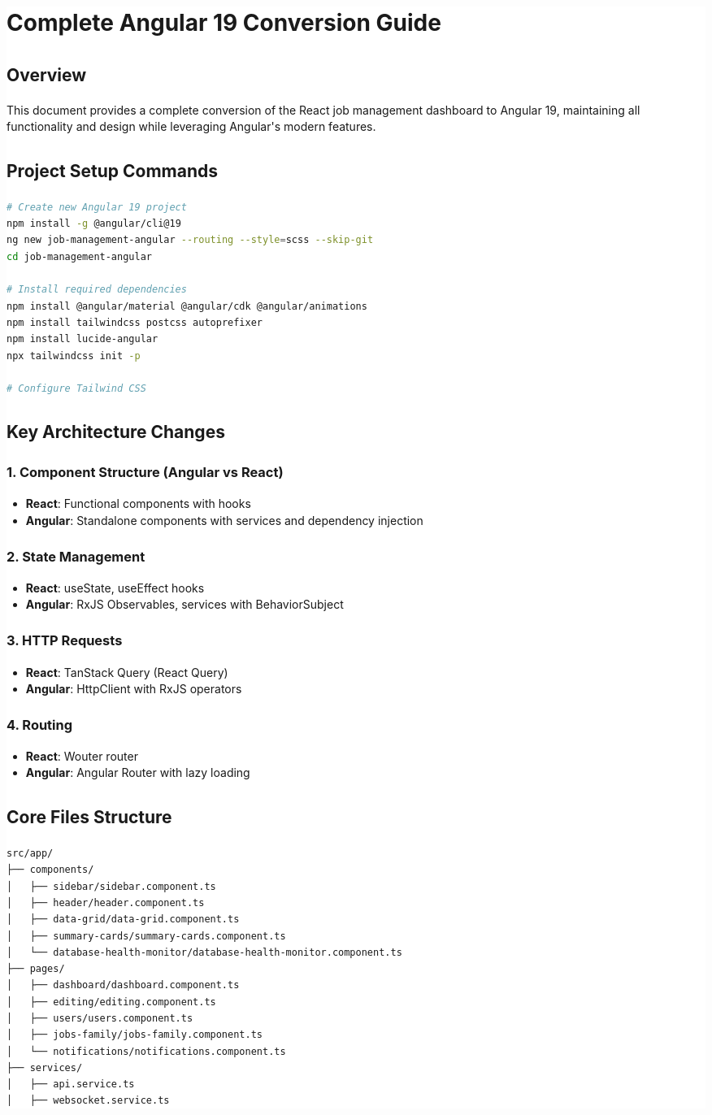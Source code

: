 # Complete Angular 19 Conversion Guide

## Overview
This document provides a complete conversion of the React job management dashboard to Angular 19, maintaining all functionality and design while leveraging Angular's modern features.

## Project Setup Commands

```bash
# Create new Angular 19 project
npm install -g @angular/cli@19
ng new job-management-angular --routing --style=scss --skip-git
cd job-management-angular

# Install required dependencies
npm install @angular/material @angular/cdk @angular/animations
npm install tailwindcss postcss autoprefixer
npm install lucide-angular
npx tailwindcss init -p

# Configure Tailwind CSS
```

## Key Architecture Changes

### 1. Component Structure (Angular vs React)
- **React**: Functional components with hooks
- **Angular**: Standalone components with services and dependency injection

### 2. State Management
- **React**: useState, useEffect hooks
- **Angular**: RxJS Observables, services with BehaviorSubject

### 3. HTTP Requests
- **React**: TanStack Query (React Query)
- **Angular**: HttpClient with RxJS operators

### 4. Routing
- **React**: Wouter router
- **Angular**: Angular Router with lazy loading

## Core Files Structure

```
src/app/
├── components/
│   ├── sidebar/sidebar.component.ts
│   ├── header/header.component.ts
│   ├── data-grid/data-grid.component.ts
│   ├── summary-cards/summary-cards.component.ts
│   └── database-health-monitor/database-health-monitor.component.ts
├── pages/
│   ├── dashboard/dashboard.component.ts
│   ├── editing/editing.component.ts
│   ├── users/users.component.ts
│   ├── jobs-family/jobs-family.component.ts
│   └── notifications/notifications.component.ts
├── services/
│   ├── api.service.ts
│   ├── websocket.service.ts
```